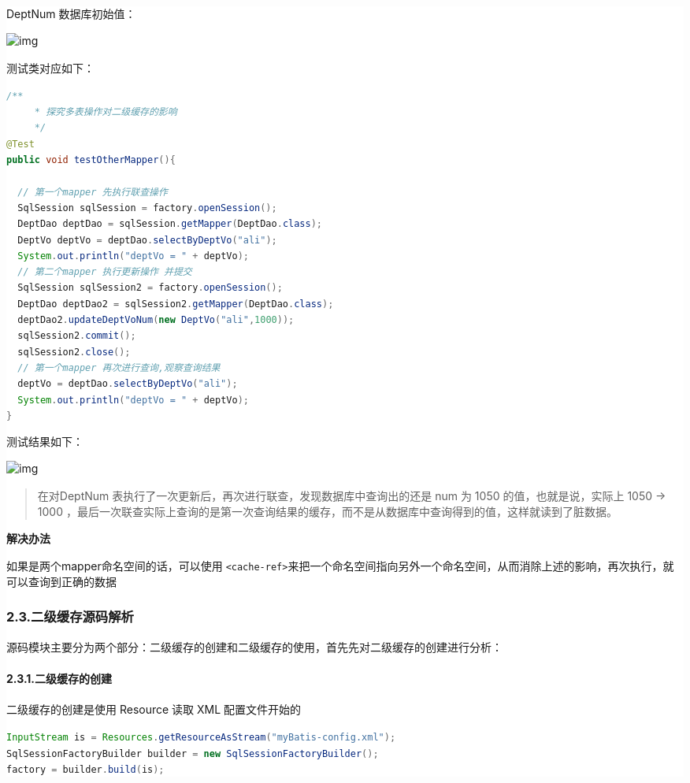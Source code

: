 
DeptNum 数据库初始值：

![img](https://homan-blog.oss-cn-beijing.aliyuncs.com/study-demo/mybatis-demo/20210407002303.png)

测试类对应如下：

```java
/**
     * 探究多表操作对二级缓存的影响
     */
@Test
public void testOtherMapper(){

  // 第一个mapper 先执行联查操作
  SqlSession sqlSession = factory.openSession();
  DeptDao deptDao = sqlSession.getMapper(DeptDao.class);
  DeptVo deptVo = deptDao.selectByDeptVo("ali");
  System.out.println("deptVo = " + deptVo);
  // 第二个mapper 执行更新操作 并提交
  SqlSession sqlSession2 = factory.openSession();
  DeptDao deptDao2 = sqlSession2.getMapper(DeptDao.class);
  deptDao2.updateDeptVoNum(new DeptVo("ali",1000));
  sqlSession2.commit();
  sqlSession2.close();
  // 第一个mapper 再次进行查询,观察查询结果
  deptVo = deptDao.selectByDeptVo("ali");
  System.out.println("deptVo = " + deptVo);
}
```

测试结果如下：

![img](https://homan-blog.oss-cn-beijing.aliyuncs.com/study-demo/mybatis-demo/20210407002308.png)

> 在对DeptNum 表执行了一次更新后，再次进行联查，发现数据库中查询出的还是 num 为 1050 的值，也就是说，实际上 1050 -> 1000 ，最后一次联查实际上查询的是第一次查询结果的缓存，而不是从数据库中查询得到的值，这样就读到了脏数据。

**解决办法**

如果是两个mapper命名空间的话，可以使用 `<cache-ref>`来把一个命名空间指向另外一个命名空间，从而消除上述的影响，再次执行，就可以查询到正确的数据

### 2.3.二级缓存源码解析

源码模块主要分为两个部分：二级缓存的创建和二级缓存的使用，首先先对二级缓存的创建进行分析：

#### 2.3.1.二级缓存的创建

二级缓存的创建是使用 Resource 读取 XML 配置文件开始的

```java
InputStream is = Resources.getResourceAsStream("myBatis-config.xml");
SqlSessionFactoryBuilder builder = new SqlSessionFactoryBuilder();
factory = builder.build(is);
```
